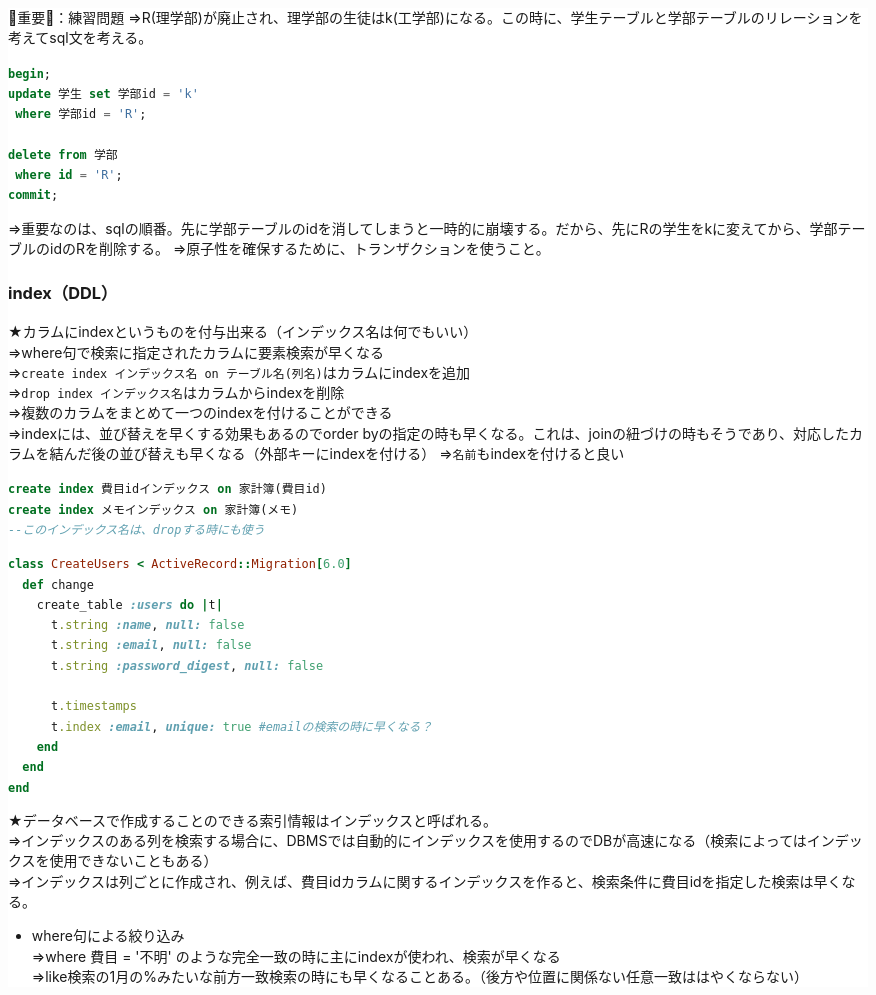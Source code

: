 🔶重要🔶：練習問題
⇒R(理学部)が廃止され、理学部の生徒はk(工学部)になる。この時に、学生テーブルと学部テーブルのリレーションを考えてsql文を考える。

```sql
begin;
update 学生 set 学部id = 'k'
 where 学部id = 'R';

delete from 学部
 where id = 'R';
commit;
```

⇒重要なのは、sqlの順番。先に学部テーブルのidを消してしまうと一時的に崩壊する。だから、先にRの学生をkに変えてから、学部テーブルのidのRを削除する。
⇒原子性を確保するために、トランザクションを使うこと。

### index（DDL）

★カラムにindexというものを付与出来る（インデックス名は何でもいい）  
⇒where句で検索に指定されたカラムに要素検索が早くなる  
⇒`create index インデックス名 on テーブル名(列名)`はカラムにindexを追加  
⇒`drop index インデックス名`はカラムからindexを削除  
⇒複数のカラムをまとめて一つのindexを付けることができる  
⇒indexには、並び替えを早くする効果もあるのでorder byの指定の時も早くなる。これは、joinの紐づけの時もそうであり、対応したカラムを結んだ後の並び替えも早くなる（外部キーにindexを付ける）
⇒`名前`もindexを付けると良い

```sql
create index 費目idインデックス on 家計簿(費目id)
create index メモインデックス on 家計簿(メモ)
--このインデックス名は、dropする時にも使う
```

```ruby
class CreateUsers < ActiveRecord::Migration[6.0]
  def change
    create_table :users do |t|
      t.string :name, null: false
      t.string :email, null: false
      t.string :password_digest, null: false

      t.timestamps
      t.index :email, unique: true #emailの検索の時に早くなる？
    end
  end
end
```

★データベースで作成することのできる索引情報はインデックスと呼ばれる。  
⇒インデックスのある列を検索する場合に、DBMSでは自動的にインデックスを使用するのでDBが高速になる（検索によってはインデックスを使用できないこともある）  
⇒インデックスは列ごとに作成され、例えば、費目idカラムに関するインデックスを作ると、検索条件に費目idを指定した検索は早くなる。  

* where句による絞り込み  
⇒where 費目 = '不明' のような完全一致の時に主にindexが使われ、検索が早くなる  
⇒like検索の1月の%みたいな前方一致検索の時にも早くなることある。（後方や位置に関係ない任意一致ははやくならない）

